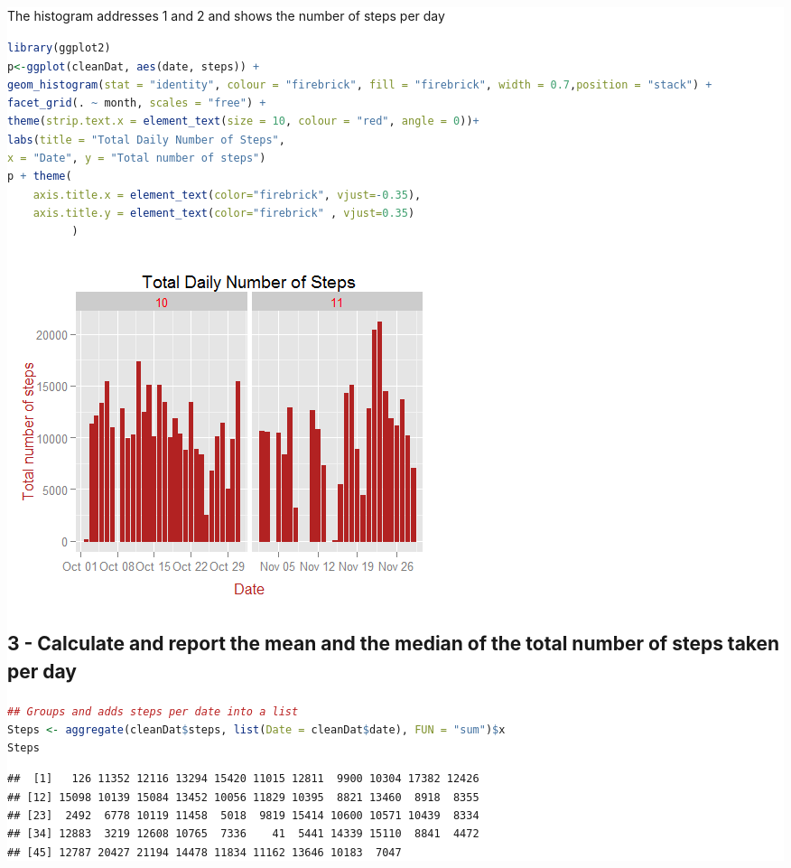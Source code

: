 The histogram addresses 1 and 2 and shows the number of steps per day

```r
library(ggplot2)
p<-ggplot(cleanDat, aes(date, steps)) + 
geom_histogram(stat = "identity", colour = "firebrick", fill = "firebrick", width = 0.7,position = "stack") + 
facet_grid(. ~ month, scales = "free") +
theme(strip.text.x = element_text(size = 10, colour = "red", angle = 0))+
labs(title = "Total Daily Number of Steps", 
x = "Date", y = "Total number of steps")
p + theme(
    axis.title.x = element_text(color="firebrick", vjust=-0.35),
    axis.title.y = element_text(color="firebrick" , vjust=0.35)
          )
```

![](PA1_template_files/figure-html/unnamed-chunk-5-1.png) 

## 3 - Calculate and report the mean and the median of the total number of steps taken per day

```r
## Groups and adds steps per date into a list  
Steps <- aggregate(cleanDat$steps, list(Date = cleanDat$date), FUN = "sum")$x
Steps
```

```
##  [1]   126 11352 12116 13294 15420 11015 12811  9900 10304 17382 12426
## [12] 15098 10139 15084 13452 10056 11829 10395  8821 13460  8918  8355
## [23]  2492  6778 10119 11458  5018  9819 15414 10600 10571 10439  8334
## [34] 12883  3219 12608 10765  7336    41  5441 14339 15110  8841  4472
## [45] 12787 20427 21194 14478 11834 11162 13646 10183  7047
```
